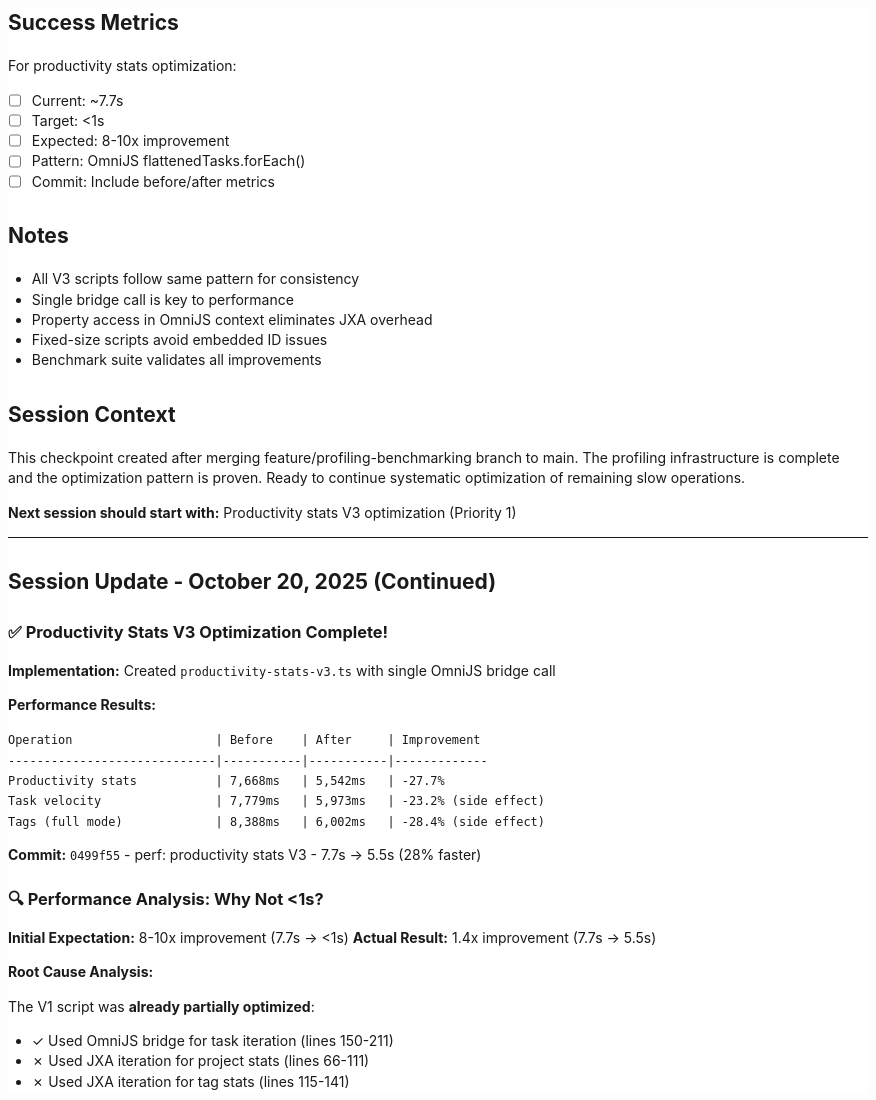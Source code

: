 ## Success Metrics

For productivity stats optimization:
- [ ] Current: ~7.7s
- [ ] Target: <1s
- [ ] Expected: 8-10x improvement
- [ ] Pattern: OmniJS flattenedTasks.forEach()
- [ ] Commit: Include before/after metrics

## Notes

- All V3 scripts follow same pattern for consistency
- Single bridge call is key to performance
- Property access in OmniJS context eliminates JXA overhead
- Fixed-size scripts avoid embedded ID issues
- Benchmark suite validates all improvements

## Session Context

This checkpoint created after merging feature/profiling-benchmarking branch to main. The profiling infrastructure is complete and the optimization pattern is proven. Ready to continue systematic optimization of remaining slow operations.

**Next session should start with:** Productivity stats V3 optimization (Priority 1)

---

## Session Update - October 20, 2025 (Continued)

### ✅ Productivity Stats V3 Optimization Complete!

**Implementation:** Created `productivity-stats-v3.ts` with single OmniJS bridge call

**Performance Results:**
```
Operation                    | Before    | After     | Improvement
-----------------------------|-----------|-----------|-------------
Productivity stats           | 7,668ms   | 5,542ms   | -27.7%
Task velocity                | 7,779ms   | 5,973ms   | -23.2% (side effect)
Tags (full mode)             | 8,388ms   | 6,002ms   | -28.4% (side effect)
```

**Commit:** `0499f55` - perf: productivity stats V3 - 7.7s → 5.5s (28% faster)

### 🔍 Performance Analysis: Why Not <1s?

**Initial Expectation:** 8-10x improvement (7.7s → <1s)
**Actual Result:** 1.4x improvement (7.7s → 5.5s)

**Root Cause Analysis:**

The V1 script was **already partially optimized**:
- ✓ Used OmniJS bridge for task iteration (lines 150-211)
- ✗ Used JXA iteration for project stats (lines 66-111)
- ✗ Used JXA iteration for tag stats (lines 115-141)

